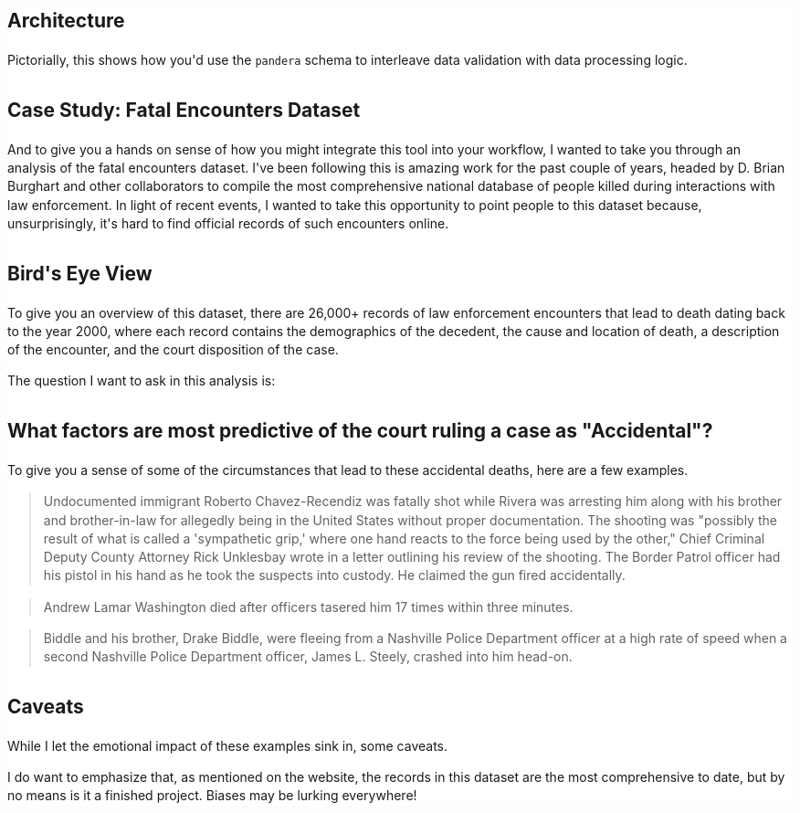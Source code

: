 ## Architecture

Pictorially, this shows how you'd use the `pandera` schema to interleave data
validation with data processing logic.

## Case Study: Fatal Encounters Dataset

And to give you a hands on sense of how you might integrate this tool into your
workflow, I wanted to take you through an analysis of the fatal encounters
dataset. I've been following this is amazing work for the past couple of years,
headed by D. Brian Burghart and other collaborators to compile the most
comprehensive national database of people killed during interactions with law
enforcement. In light of recent events, I wanted to take this opportunity to
point people to this dataset because, unsurprisingly, it's hard to find
official records of such encounters online.

## Bird's Eye View

To give you an overview of this dataset, there are 26,000+ records of law
enforcement encounters that lead to death dating back to the year 2000, where
each record contains the demographics of the decedent, the cause and location of
death, a description of the encounter, and the court disposition of the case.

The question I want to ask in this analysis is:

## What factors are most predictive of the court ruling a case as "Accidental"?

To give you a sense of some of the circumstances that lead to these accidental
deaths, here are a few examples.

> Undocumented immigrant Roberto Chavez-Recendiz was fatally shot while Rivera was arresting him along with his brother and brother-in-law for allegedly being in the United States without proper documentation. The shooting was "possibly the result of what is called a 'sympathetic grip,' where one hand reacts to the force being used by the other," Chief Criminal Deputy County Attorney Rick Unklesbay wrote in a letter outlining his review of the shooting. The Border Patrol officer had his pistol in his hand as he took the suspects into custody. He claimed the gun fired accidentally.

> Andrew Lamar Washington died after officers tasered him 17 times within three minutes.

> Biddle and his brother, Drake Biddle, were fleeing from a Nashville Police Department officer at a high rate of speed when a second Nashville Police Department officer, James L. Steely, crashed into him head-on.

## Caveats

While I let the emotional impact of these examples sink in, some caveats.

I do want to emphasize that, as mentioned on the website, the records in this
dataset are the most comprehensive to date, but by no means is it a finished
project. Biases may be lurking everywhere!
